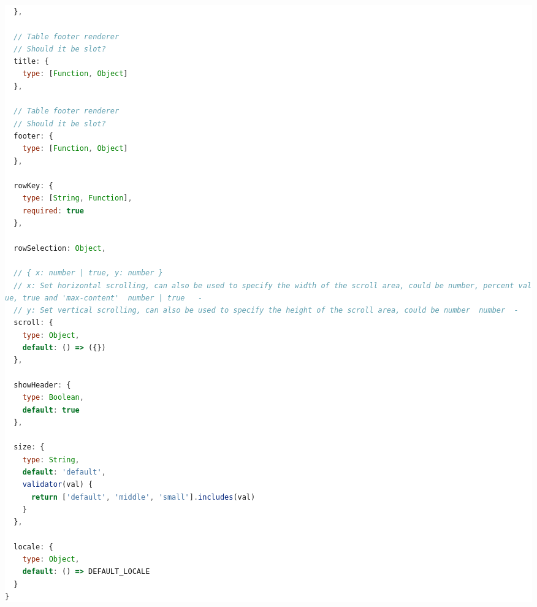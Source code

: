 ```js
  },

  // Table footer renderer
  // Should it be slot?
  title: {
    type: [Function, Object]
  },

  // Table footer renderer
  // Should it be slot?
  footer: {
    type: [Function, Object]
  },

  rowKey: {
    type: [String, Function],
    required: true
  },

  rowSelection: Object,

  // { x: number | true, y: number }
  // x:	Set horizontal scrolling, can also be used to specify the width of the scroll area, could be number, percent value, true and 'max-content'	number | true	-
  // y:	Set vertical scrolling, can also be used to specify the height of the scroll area, could be number	number	-
  scroll: {
    type: Object,
    default: () => ({})
  },

  showHeader: {
    type: Boolean,
    default: true
  },

  size: {
    type: String,
    default: 'default',
    validator(val) {
      return ['default', 'middle', 'small'].includes(val)
    }
  },

  locale: {
    type: Object,
    default: () => DEFAULT_LOCALE
  }
}
```
